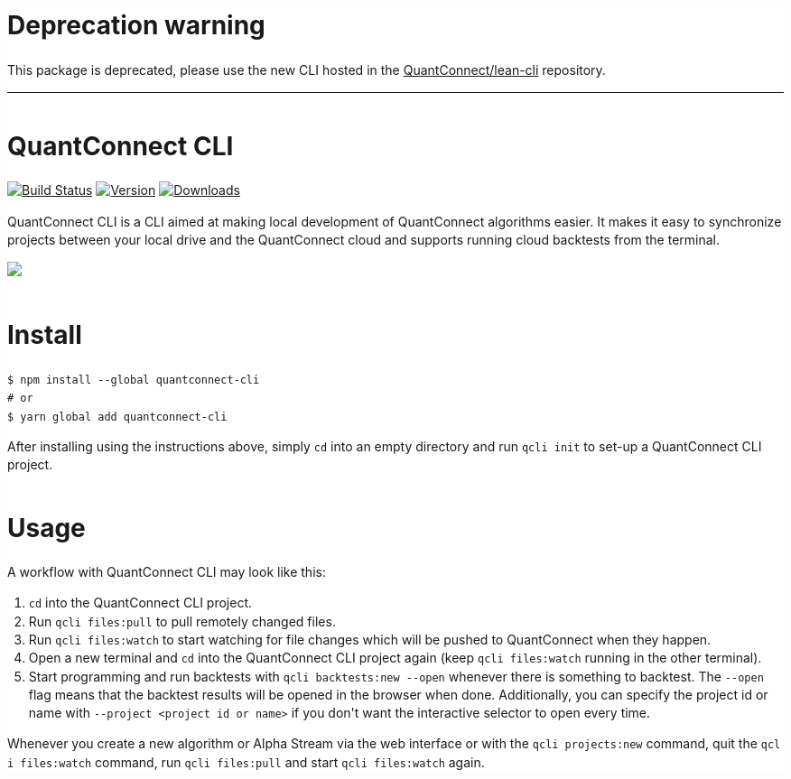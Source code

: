 # Deprecation warning

This package is deprecated, please use the new CLI hosted in the [QuantConnect/lean-cli](https://github.com/QuantConnect/lean-cli) repository.

---

# QuantConnect CLI

[![Build Status](https://github.com/QuantConnect/quantconnect-cli/workflows/Build/badge.svg)](https://github.com/QuantConnect/quantconnect-cli/actions?query=workflow%3ABuild)
[![Version](https://img.shields.io/npm/v/quantconnect-cli.svg)](https://npmjs.org/package/quantconnect-cli)
[![Downloads](https://img.shields.io/npm/dm/quantconnect-cli)](https://npmjs.org/package/quantconnect-cli)

QuantConnect CLI is a CLI aimed at making local development of QuantConnect algorithms easier. It makes it easy to synchronize projects between your local drive and the QuantConnect cloud and supports running cloud backtests from the terminal.

![](./media/backtest.png)

# Install

```
$ npm install --global quantconnect-cli
# or
$ yarn global add quantconnect-cli
```

After installing using the instructions above, simply `cd` into an empty directory and run `qcli init` to set-up a QuantConnect CLI project.

# Usage

A workflow with QuantConnect CLI may look like this:
1. `cd` into the QuantConnect CLI project.
2. Run `qcli files:pull` to pull remotely changed files.
3. Run `qcli files:watch` to start watching for file changes which will be pushed to QuantConnect when they happen.
4. Open a new terminal and `cd` into the QuantConnect CLI project again (keep `qcli files:watch` running in the other terminal).
5. Start programming and run backtests with `qcli backtests:new --open` whenever there is something to backtest. The `--open` flag means that the backtest results will be opened in the browser when done. Additionally, you can specify the project id or name with `--project <project id or name>` if you don't want the interactive selector to open every time.

Whenever you create a new algorithm or Alpha Stream via the web interface or with the `qcli projects:new` command, quit the `qcli files:watch` command, run `qcli files:pull` and start `qcli files:watch` again.
